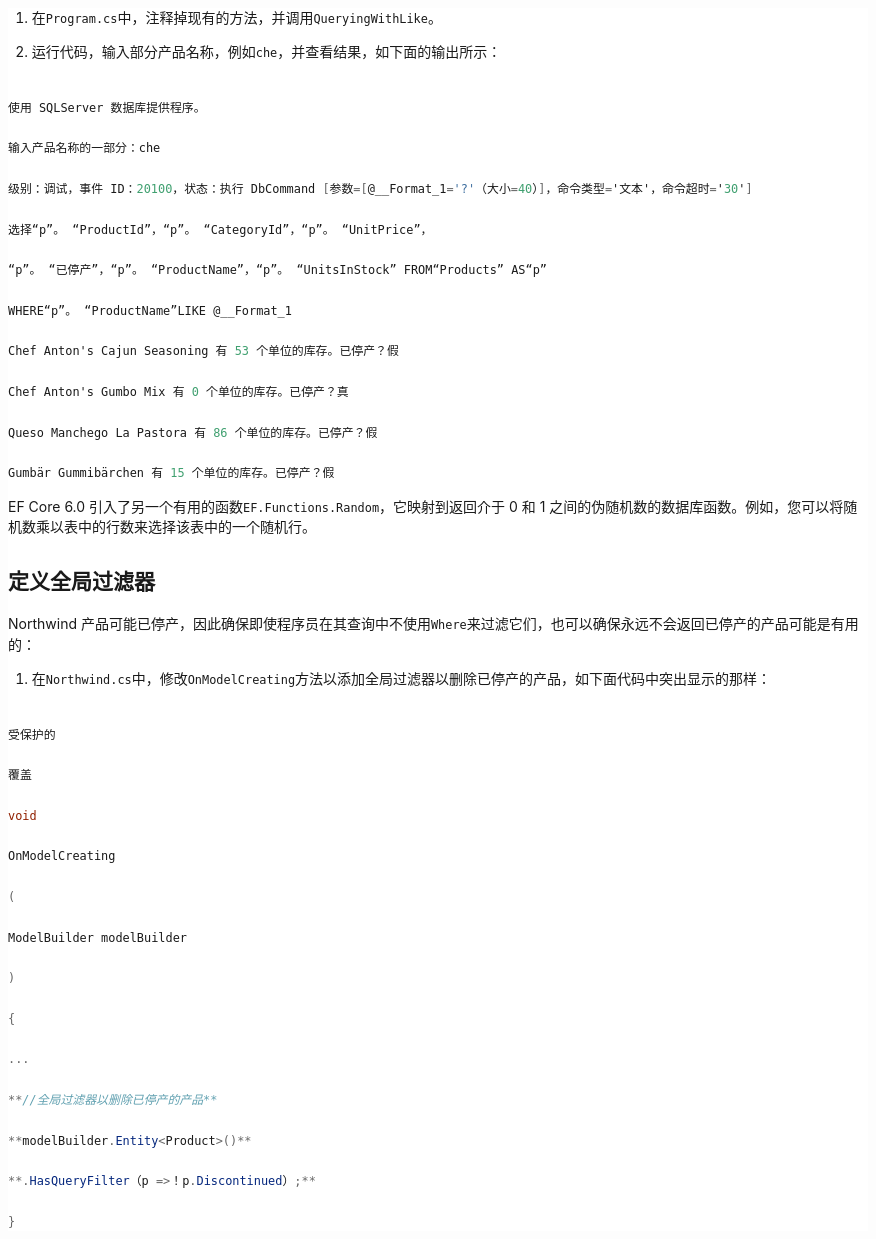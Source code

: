 
1.  在`Program.cs`中，注释掉现有的方法，并调用`QueryingWithLike`。

1.  运行代码，输入部分产品名称，例如`che`，并查看结果，如下面的输出所示：

```cs

使用 SQLServer 数据库提供程序。

输入产品名称的一部分：che

级别：调试，事件 ID：20100，状态：执行 DbCommand [参数=[@__Format_1='?'（大小=40）]，命令类型='文本'，命令超时='30']

选择“p”。 “ProductId”，“p”。 “CategoryId”，“p”。 “UnitPrice”，

“p”。 “已停产”，“p”。 “ProductName”，“p”。 “UnitsInStock” FROM“Products” AS“p”

WHERE“p”。 “ProductName”LIKE @__Format_1

Chef Anton's Cajun Seasoning 有 53 个单位的库存。已停产？假

Chef Anton's Gumbo Mix 有 0 个单位的库存。已停产？真

Queso Manchego La Pastora 有 86 个单位的库存。已停产？假

Gumbär Gummibärchen 有 15 个单位的库存。已停产？假

```

EF Core 6.0 引入了另一个有用的函数`EF.Functions.Random`，它映射到返回介于 0 和 1 之间的伪随机数的数据库函数。例如，您可以将随机数乘以表中的行数来选择该表中的一个随机行。

## 定义全局过滤器

Northwind 产品可能已停产，因此确保即使程序员在其查询中不使用`Where`来过滤它们，也可以确保永远不会返回已停产的产品可能是有用的：

1.  在`Northwind.cs`中，修改`OnModelCreating`方法以添加全局过滤器以删除已停产的产品，如下面代码中突出显示的那样：

```cs

受保护的

覆盖

void

OnModelCreating

(

ModelBuilder modelBuilder

)

{

...

**//全局过滤器以删除已停产的产品**

**modelBuilder.Entity<Product>()**

**.HasQueryFilter（p =>！p.Discontinued）;**

}

```